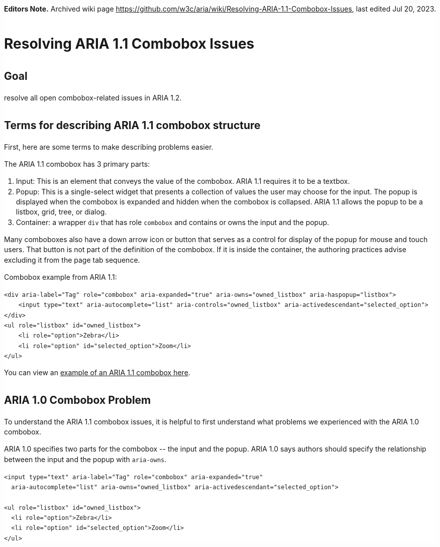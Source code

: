 **Editors Note.** Archived wiki page https://github.com/w3c/aria/wiki/Resolving-ARIA-1.1-Combobox-Issues, last edited Jul 20, 2023.

# Resolving ARIA 1.1 Combobox Issues

## Goal

resolve all open combobox-related issues in ARIA 1.2.

## Terms for describing ARIA 1.1 combobox structure

First, here are some terms to make describing problems easier.

The ARIA 1.1 combobox has 3 primary parts:
1. Input: This is an element that conveys the value of the combobox. ARIA 1.1 requires it to be a textbox.
2. Popup: This is a single-select widget that presents a collection of values the user may choose for the input. The popup is displayed when the combobox is expanded and hidden when the combobox is collapsed. ARIA 1.1 allows the popup to be a listbox, grid, tree, or dialog. 
3. Container: a wrapper `div` that has role `combobox` and contains or owns the input and the popup.

Many comboboxes also have a down arrow icon or button that serves as a control for display of the popup for mouse and touch users. That button is not part of the definition of the combobox. If it is inside the container, the authoring practices advise excluding it from the page tab sequence.

Combobox example from ARIA 1.1:

```
<div aria-label="Tag" role="combobox" aria-expanded="true" aria-owns="owned_listbox" aria-haspopup="listbox">
    <input type="text" aria-autocomplete="list" aria-controls="owned_listbox" aria-activedescendant="selected_option">
</div>
<ul role="listbox" id="owned_listbox">
    <li role="option">Zebra</li>
    <li role="option" id="selected_option">Zoom</li>
</ul>
```

You can view an [example of an ARIA 1.1 combobox here](https://www.w3.org/TR/2019/NOTE-wai-aria-practices-1.1-20190814/examples/combobox/aria1.1pattern/listbox-combo.html).

## ARIA 1.0 Combobox Problem

To understand the ARIA 1.1 combobox issues, it is helpful to first understand what problems we experienced with the ARIA 1.0 combobox.

ARIA 1.0 specifies two parts for the combobox -- the input and the popup. ARIA 1.0 says authors should specify the relationship between the input and the popup with `aria-owns`.

```
<input type="text" aria-label="Tag" role="combobox" aria-expanded="true"
  aria-autocomplete="list" aria-owns="owned_listbox" aria-activedescendant="selected_option">

<ul role="listbox" id="owned_listbox">
  <li role="option">Zebra</li>
  <li role="option" id="selected_option">Zoom</li>
</ul>
```
